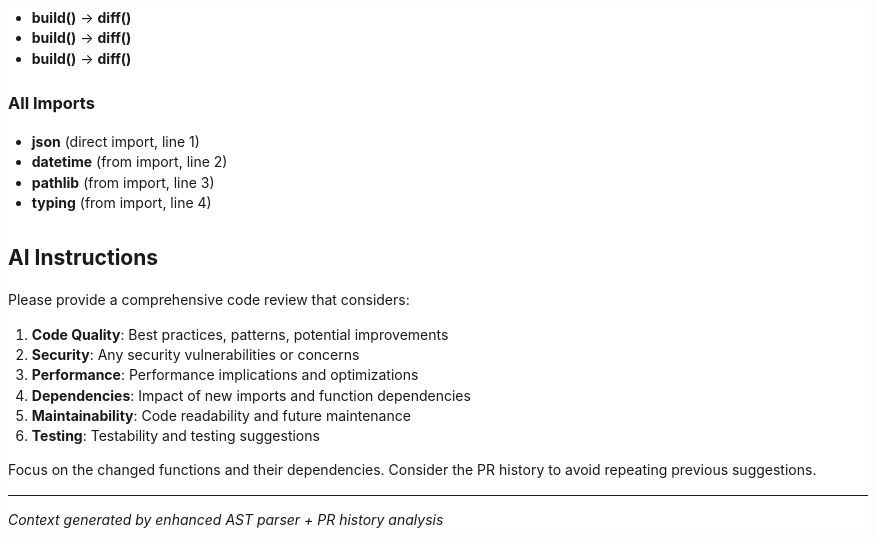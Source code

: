 - **build()** → **diff()**
- **build()** → **diff()**
- **build()** → **diff()**

### All Imports

- **json** (direct import, line 1)
- **datetime** (from import, line 2)
- **pathlib** (from import, line 3)
- **typing** (from import, line 4)




## AI Instructions

Please provide a comprehensive code review that considers:

1. **Code Quality**: Best practices, patterns, potential improvements
2. **Security**: Any security vulnerabilities or concerns
3. **Performance**: Performance implications and optimizations
4. **Dependencies**: Impact of new imports and function dependencies
5. **Maintainability**: Code readability and future maintenance
6. **Testing**: Testability and testing suggestions

Focus on the changed functions and their dependencies. Consider the PR history to avoid repeating previous suggestions.

---
*Context generated by enhanced AST parser + PR history analysis*

